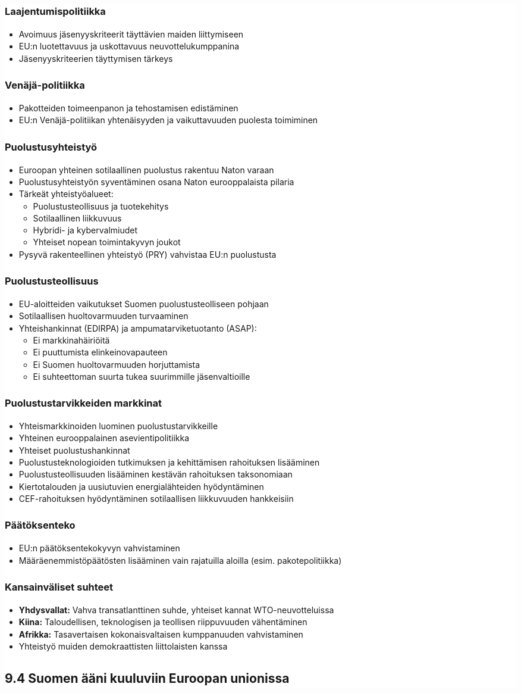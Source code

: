 ### Laajentumispolitiikka
- Avoimuus jäsenyyskriteerit täyttävien maiden liittymiseen
- EU:n luotettavuus ja uskottavuus neuvottelukumppanina
- Jäsenyyskriteerien täyttymisen tärkeys

### Venäjä-politiikka
- Pakotteiden toimeenpanon ja tehostamisen edistäminen
- EU:n Venäjä-politiikan yhtenäisyyden ja vaikuttavuuden puolesta toimiminen

### Puolustusyhteistyö
- Euroopan yhteinen sotilaallinen puolustus rakentuu Naton varaan
- Puolustusyhteistyön syventäminen osana Naton eurooppalaista pilaria
- Tärkeät yhteistyöalueet:
  - Puolustusteollisuus ja tuotekehitys
  - Sotilaallinen liikkuvuus
  - Hybridi- ja kybervalmiudet
  - Yhteiset nopean toimintakyvyn joukot
- Pysyvä rakenteellinen yhteistyö (PRY) vahvistaa EU:n puolustusta

### Puolustusteollisuus
- EU-aloitteiden vaikutukset Suomen puolustusteolliseen pohjaan
- Sotilaallisen huoltovarmuuden turvaaminen
- Yhteishankinnat (EDIRPA) ja ampumatarviketuotanto (ASAP):
  - Ei markkinahäiriöitä
  - Ei puuttumista elinkeinovapauteen
  - Ei Suomen huoltovarmuuden horjuttamista
  - Ei suhteettoman suurta tukea suurimmille jäsenvaltioille

### Puolustustarvikkeiden markkinat
- Yhteismarkkinoiden luominen puolustustarvikkeille
- Yhteinen eurooppalainen asevientipolitiikka
- Yhteiset puolustushankinnat
- Puolustusteknologioiden tutkimuksen ja kehittämisen rahoituksen lisääminen
- Puolustusteollisuuden lisääminen kestävän rahoituksen taksonomiaan
- Kiertotalouden ja uusiutuvien energialähteiden hyödyntäminen
- CEF-rahoituksen hyödyntäminen sotilaallisen liikkuvuuden hankkeisiin

### Päätöksenteko
- EU:n päätöksentekokyvyn vahvistaminen
- Määräenemmistöpäätösten lisääminen vain rajatuilla aloilla (esim. pakotepolitiikka)

### Kansainväliset suhteet
- **Yhdysvallat:** Vahva transatlanttinen suhde, yhteiset kannat WTO-neuvotteluissa
- **Kiina:** Taloudellisen, teknologisen ja teollisen riippuvuuden vähentäminen
- **Afrikka:** Tasavertaisen kokonaisvaltaisen kumppanuuden vahvistaminen
- Yhteistyö muiden demokraattisten liittolaisten kanssa

## 9.4 Suomen ääni kuuluviin Euroopan unionissa
